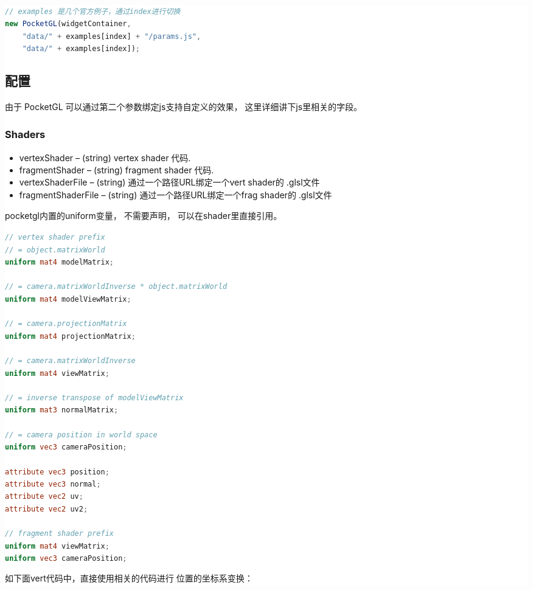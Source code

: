 
```js
// examples 是几个官方例子，通过index进行切换
new PocketGL(widgetContainer,
    "data/" + examples[index] + "/params.js", 
    "data/" + examples[index]); 
```


## 配置

由于 PocketGL 可以通过第二个参数绑定js支持自定义的效果， 这里详细讲下js里相关的字段。


### Shaders

* vertexShader – (string) vertex shader 代码.
* fragmentShader – (string) fragment shader 代码.
* vertexShaderFile – (string) 通过一个路径URL绑定一个vert shader的 .glsl文件
* fragmentShaderFile – (string) 通过一个路径URL绑定一个frag shader的 .glsl文件

pocketgl内置的uniform变量， 不需要声明， 可以在shader里直接引用。

```glsl
// vertex shader prefix
// = object.matrixWorld
uniform mat4 modelMatrix;

// = camera.matrixWorldInverse * object.matrixWorld
uniform mat4 modelViewMatrix;

// = camera.projectionMatrix
uniform mat4 projectionMatrix;

// = camera.matrixWorldInverse
uniform mat4 viewMatrix;

// = inverse transpose of modelViewMatrix
uniform mat3 normalMatrix;

// = camera position in world space
uniform vec3 cameraPosition;

attribute vec3 position;
attribute vec3 normal;
attribute vec2 uv;
attribute vec2 uv2;

// fragment shader prefix
uniform mat4 viewMatrix;
uniform vec3 cameraPosition;
```

如下面vert代码中，直接使用相关的代码进行 位置的坐标系变换：


[i1]: http://www.pocketgl.com/
[i2]: https://nodejs.org/
[i3]: https://www.npmjs.com/
[i4]: https://github.com/gportelli/pocket.gl/archive/v1.2.4.zip
[i5]: https://en.wikipedia.org/wiki/COLLADA
[i6]: https://en.wikipedia.org/wiki/Wavefront_.obj_file